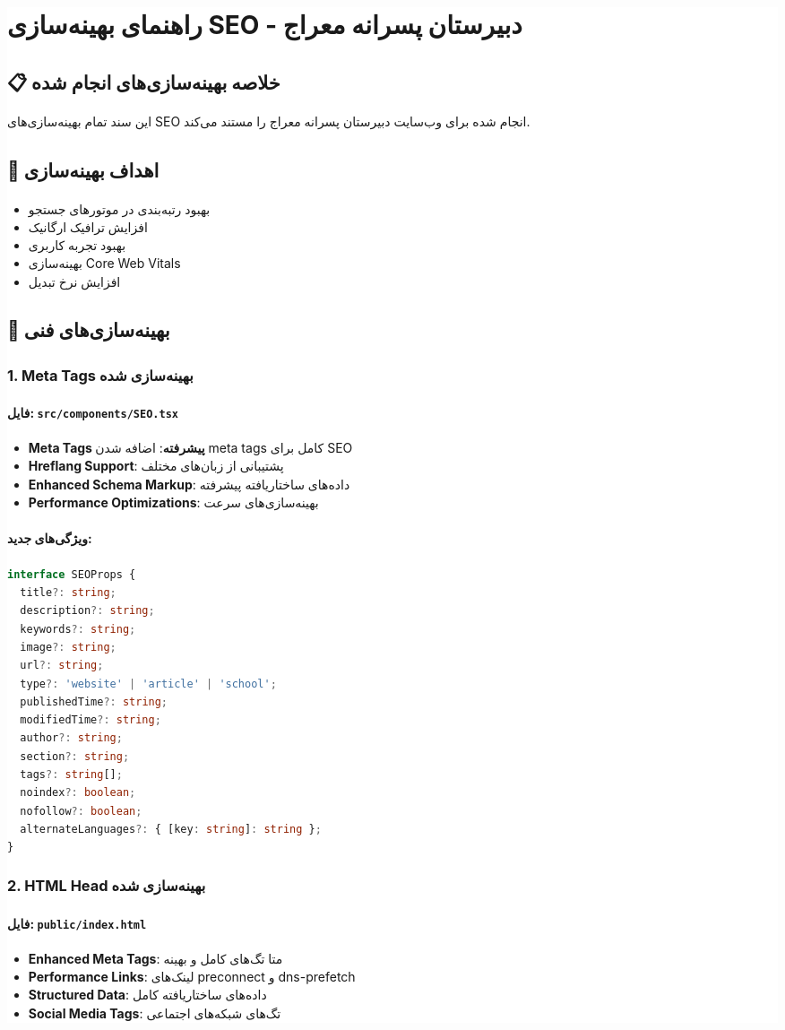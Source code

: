 # راهنمای بهینه‌سازی SEO - دبیرستان پسرانه معراج

## 📋 خلاصه بهینه‌سازی‌های انجام شده

این سند تمام بهینه‌سازی‌های SEO انجام شده برای وب‌سایت دبیرستان پسرانه معراج را مستند می‌کند.

## 🎯 اهداف بهینه‌سازی

- بهبود رتبه‌بندی در موتورهای جستجو
- افزایش ترافیک ارگانیک
- بهبود تجربه کاربری
- بهینه‌سازی Core Web Vitals
- افزایش نرخ تبدیل

## 🔧 بهینه‌سازی‌های فنی

### 1. Meta Tags بهینه‌سازی شده

#### فایل: `src/components/SEO.tsx`
- **Meta Tags پیشرفته**: اضافه شدن meta tags کامل برای SEO
- **Hreflang Support**: پشتیبانی از زبان‌های مختلف
- **Enhanced Schema Markup**: داده‌های ساختار‌یافته پیشرفته
- **Performance Optimizations**: بهینه‌سازی‌های سرعت

#### ویژگی‌های جدید:
```typescript
interface SEOProps {
  title?: string;
  description?: string;
  keywords?: string;
  image?: string;
  url?: string;
  type?: 'website' | 'article' | 'school';
  publishedTime?: string;
  modifiedTime?: string;
  author?: string;
  section?: string;
  tags?: string[];
  noindex?: boolean;
  nofollow?: boolean;
  alternateLanguages?: { [key: string]: string };
}
```

### 2. HTML Head بهینه‌سازی شده

#### فایل: `public/index.html`
- **Enhanced Meta Tags**: متا تگ‌های کامل و بهینه
- **Performance Links**: لینک‌های preconnect و dns-prefetch
- **Structured Data**: داده‌های ساختار‌یافته کامل
- **Social Media Tags**: تگ‌های شبکه‌های اجتماعی
